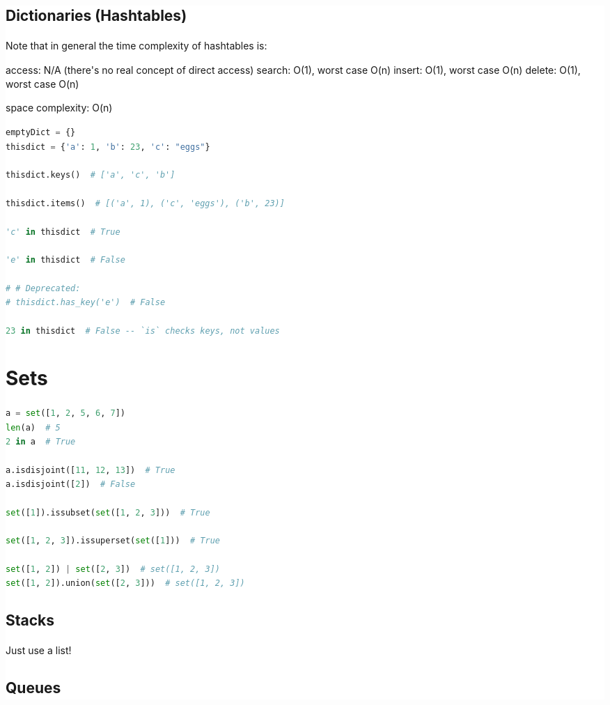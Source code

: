 ## Dictionaries (Hashtables)

Note that in general the time complexity of hashtables is:

access: N/A  (there's no real concept of direct access)
search: O(1), worst case O(n)
insert: O(1), worst case O(n)
delete: O(1), worst case O(n)

space complexity: O(n)

```python
emptyDict = {}
thisdict = {'a': 1, 'b': 23, 'c': "eggs"}

thisdict.keys()  # ['a', 'c', 'b']

thisdict.items()  # [('a', 1), ('c', 'eggs'), ('b', 23)]

'c' in thisdict  # True

'e' in thisdict  # False

# # Deprecated:
# thisdict.has_key('e')  # False

23 in thisdict  # False -- `is` checks keys, not values
```

# Sets

```python
a = set([1, 2, 5, 6, 7])
len(a)  # 5
2 in a  # True

a.isdisjoint([11, 12, 13])  # True
a.isdisjoint([2])  # False

set([1]).issubset(set([1, 2, 3]))  # True

set([1, 2, 3]).issuperset(set([1]))  # True

set([1, 2]) | set([2, 3])  # set([1, 2, 3])
set([1, 2]).union(set([2, 3]))  # set([1, 2, 3])
```

## Stacks

Just use a list!

## Queues
